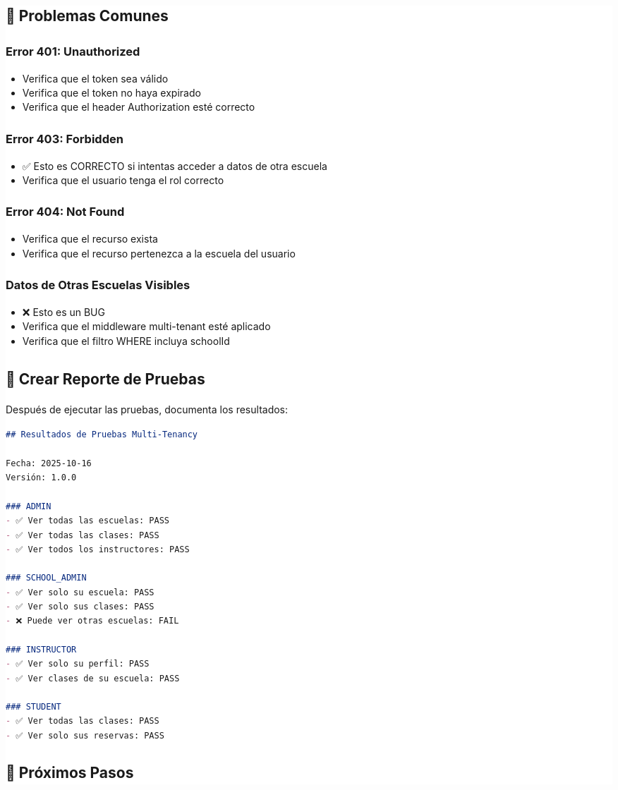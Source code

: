 ## 🐛 Problemas Comunes

### Error 401: Unauthorized
- Verifica que el token sea válido
- Verifica que el token no haya expirado
- Verifica que el header Authorization esté correcto

### Error 403: Forbidden
- ✅ Esto es CORRECTO si intentas acceder a datos de otra escuela
- Verifica que el usuario tenga el rol correcto

### Error 404: Not Found
- Verifica que el recurso exista
- Verifica que el recurso pertenezca a la escuela del usuario

### Datos de Otras Escuelas Visibles
- ❌ Esto es un BUG
- Verifica que el middleware multi-tenant esté aplicado
- Verifica que el filtro WHERE incluya schoolId

## 📝 Crear Reporte de Pruebas

Después de ejecutar las pruebas, documenta los resultados:

```markdown
## Resultados de Pruebas Multi-Tenancy

Fecha: 2025-10-16
Versión: 1.0.0

### ADMIN
- ✅ Ver todas las escuelas: PASS
- ✅ Ver todas las clases: PASS
- ✅ Ver todos los instructores: PASS

### SCHOOL_ADMIN
- ✅ Ver solo su escuela: PASS
- ✅ Ver solo sus clases: PASS
- ❌ Puede ver otras escuelas: FAIL

### INSTRUCTOR
- ✅ Ver solo su perfil: PASS
- ✅ Ver clases de su escuela: PASS

### STUDENT
- ✅ Ver todas las clases: PASS
- ✅ Ver solo sus reservas: PASS
```

## 🎯 Próximos Pasos
